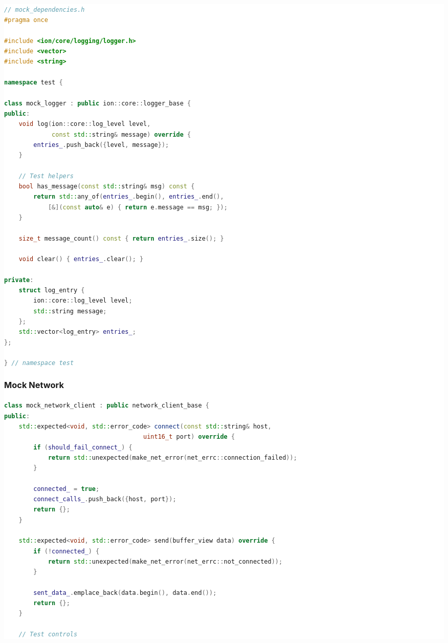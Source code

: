 ```cpp
// mock_dependencies.h
#pragma once

#include <ion/core/logging/logger.h>
#include <vector>
#include <string>

namespace test {

class mock_logger : public ion::core::logger_base {
public:
    void log(ion::core::log_level level, 
             const std::string& message) override {
        entries_.push_back({level, message});
    }
    
    // Test helpers
    bool has_message(const std::string& msg) const {
        return std::any_of(entries_.begin(), entries_.end(),
            [&](const auto& e) { return e.message == msg; });
    }
    
    size_t message_count() const { return entries_.size(); }
    
    void clear() { entries_.clear(); }
    
private:
    struct log_entry {
        ion::core::log_level level;
        std::string message;
    };
    std::vector<log_entry> entries_;
};

} // namespace test
```

### Mock Network

```cpp
class mock_network_client : public network_client_base {
public:
    std::expected<void, std::error_code> connect(const std::string& host, 
                                      uint16_t port) override {
        if (should_fail_connect_) {
            return std::unexpected(make_net_error(net_errc::connection_failed));
        }
        
        connected_ = true;
        connect_calls_.push_back({host, port});
        return {};
    }
    
    std::expected<void, std::error_code> send(buffer_view data) override {
        if (!connected_) {
            return std::unexpected(make_net_error(net_errc::not_connected));
        }
        
        sent_data_.emplace_back(data.begin(), data.end());
        return {};
    }
    
    // Test controls
```